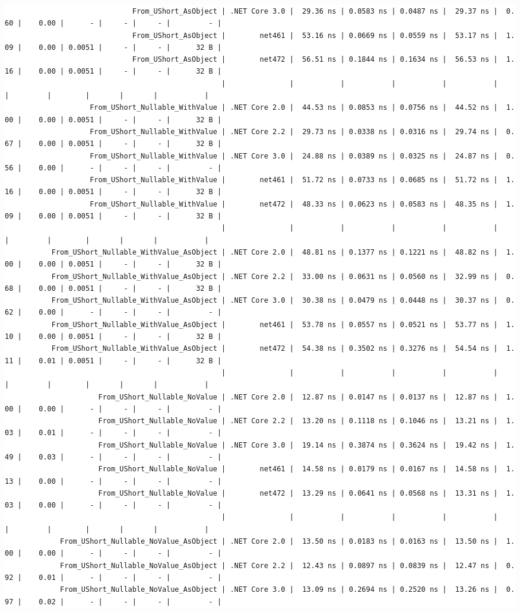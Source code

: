                                   From_UShort_AsObject | .NET Core 3.0 |  29.36 ns | 0.0583 ns | 0.0487 ns |  29.37 ns |  0.60 |    0.00 |      - |     - |     - |         - |
                                  From_UShort_AsObject |        net461 |  53.16 ns | 0.0669 ns | 0.0559 ns |  53.17 ns |  1.09 |    0.00 | 0.0051 |     - |     - |      32 B |
                                  From_UShort_AsObject |        net472 |  56.51 ns | 0.1844 ns | 0.1634 ns |  56.53 ns |  1.16 |    0.00 | 0.0051 |     - |     - |      32 B |
                                                       |               |           |           |           |           |       |         |        |       |       |           |
                        From_UShort_Nullable_WithValue | .NET Core 2.0 |  44.53 ns | 0.0853 ns | 0.0756 ns |  44.52 ns |  1.00 |    0.00 | 0.0051 |     - |     - |      32 B |
                        From_UShort_Nullable_WithValue | .NET Core 2.2 |  29.73 ns | 0.0338 ns | 0.0316 ns |  29.74 ns |  0.67 |    0.00 | 0.0051 |     - |     - |      32 B |
                        From_UShort_Nullable_WithValue | .NET Core 3.0 |  24.88 ns | 0.0389 ns | 0.0325 ns |  24.87 ns |  0.56 |    0.00 |      - |     - |     - |         - |
                        From_UShort_Nullable_WithValue |        net461 |  51.72 ns | 0.0733 ns | 0.0685 ns |  51.72 ns |  1.16 |    0.00 | 0.0051 |     - |     - |      32 B |
                        From_UShort_Nullable_WithValue |        net472 |  48.33 ns | 0.0623 ns | 0.0583 ns |  48.35 ns |  1.09 |    0.00 | 0.0051 |     - |     - |      32 B |
                                                       |               |           |           |           |           |       |         |        |       |       |           |
               From_UShort_Nullable_WithValue_AsObject | .NET Core 2.0 |  48.81 ns | 0.1377 ns | 0.1221 ns |  48.82 ns |  1.00 |    0.00 | 0.0051 |     - |     - |      32 B |
               From_UShort_Nullable_WithValue_AsObject | .NET Core 2.2 |  33.00 ns | 0.0631 ns | 0.0560 ns |  32.99 ns |  0.68 |    0.00 | 0.0051 |     - |     - |      32 B |
               From_UShort_Nullable_WithValue_AsObject | .NET Core 3.0 |  30.38 ns | 0.0479 ns | 0.0448 ns |  30.37 ns |  0.62 |    0.00 |      - |     - |     - |         - |
               From_UShort_Nullable_WithValue_AsObject |        net461 |  53.78 ns | 0.0557 ns | 0.0521 ns |  53.77 ns |  1.10 |    0.00 | 0.0051 |     - |     - |      32 B |
               From_UShort_Nullable_WithValue_AsObject |        net472 |  54.38 ns | 0.3502 ns | 0.3276 ns |  54.54 ns |  1.11 |    0.01 | 0.0051 |     - |     - |      32 B |
                                                       |               |           |           |           |           |       |         |        |       |       |           |
                          From_UShort_Nullable_NoValue | .NET Core 2.0 |  12.87 ns | 0.0147 ns | 0.0137 ns |  12.87 ns |  1.00 |    0.00 |      - |     - |     - |         - |
                          From_UShort_Nullable_NoValue | .NET Core 2.2 |  13.20 ns | 0.1118 ns | 0.1046 ns |  13.21 ns |  1.03 |    0.01 |      - |     - |     - |         - |
                          From_UShort_Nullable_NoValue | .NET Core 3.0 |  19.14 ns | 0.3874 ns | 0.3624 ns |  19.42 ns |  1.49 |    0.03 |      - |     - |     - |         - |
                          From_UShort_Nullable_NoValue |        net461 |  14.58 ns | 0.0179 ns | 0.0167 ns |  14.58 ns |  1.13 |    0.00 |      - |     - |     - |         - |
                          From_UShort_Nullable_NoValue |        net472 |  13.29 ns | 0.0641 ns | 0.0568 ns |  13.31 ns |  1.03 |    0.00 |      - |     - |     - |         - |
                                                       |               |           |           |           |           |       |         |        |       |       |           |
                 From_UShort_Nullable_NoValue_AsObject | .NET Core 2.0 |  13.50 ns | 0.0183 ns | 0.0163 ns |  13.50 ns |  1.00 |    0.00 |      - |     - |     - |         - |
                 From_UShort_Nullable_NoValue_AsObject | .NET Core 2.2 |  12.43 ns | 0.0897 ns | 0.0839 ns |  12.47 ns |  0.92 |    0.01 |      - |     - |     - |         - |
                 From_UShort_Nullable_NoValue_AsObject | .NET Core 3.0 |  13.09 ns | 0.2694 ns | 0.2520 ns |  13.26 ns |  0.97 |    0.02 |      - |     - |     - |         - |
